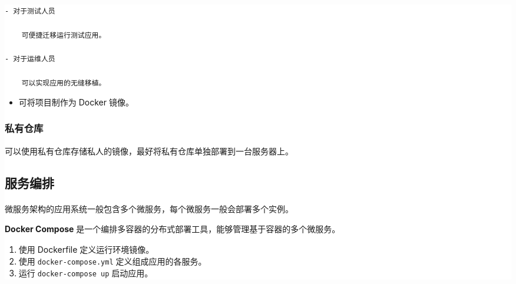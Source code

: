 	- 对于测试人员

		可便捷迁移运行测试应用。

	- 对于运维人员

		可以实现应用的无缝移植。

- 可将项目制作为 Docker 镜像。

### 私有仓库

可以使用私有仓库存储私人的镜像，最好将私有仓库单独部署到一台服务器上。

## 服务编排

微服务架构的应用系统一般包含多个微服务，每个微服务一般会部署多个实例。

**Docker Compose** 是一个编排多容器的分布式部署工具，能够管理基于容器的多个微服务。

1. 使用 Dockerfile 定义运行环境镜像。
2. 使用 `docker-compose.yml` 定义组成应用的各服务。
3. 运行 `docker-compose up` 启动应用。

